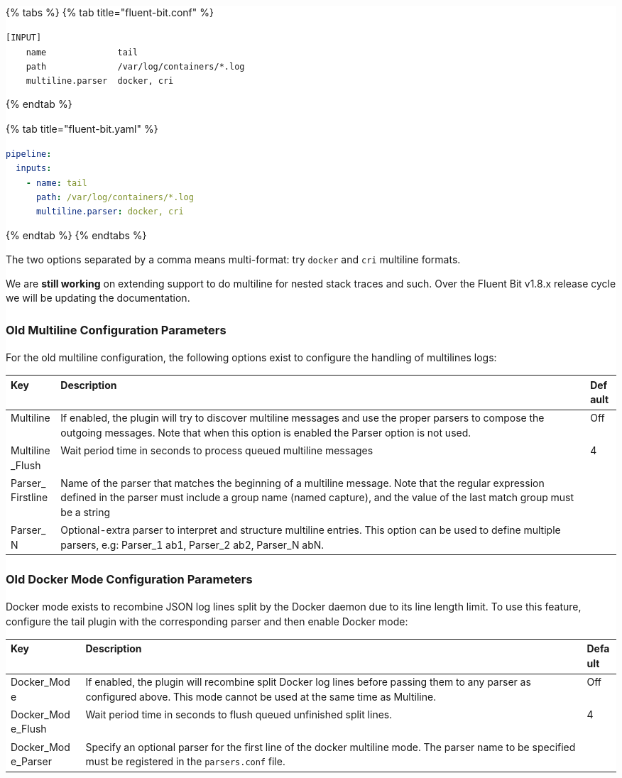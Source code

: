 {% tabs %}
{% tab title="fluent-bit.conf" %}
```text
[INPUT]
    name              tail
    path              /var/log/containers/*.log
    multiline.parser  docker, cri
```
{% endtab %}

{% tab title="fluent-bit.yaml" %}
```yaml
pipeline:
  inputs:
    - name: tail
      path: /var/log/containers/*.log
      multiline.parser: docker, cri
```
{% endtab %}
{% endtabs %}

The two options separated by a comma means multi-format: try `docker` and `cri` multiline formats.

We are **still working** on extending support to do multiline for nested stack traces and such. Over the Fluent Bit v1.8.x release cycle we will be updating the documentation.

### Old Multiline Configuration Parameters <a id="multiline"></a>

For the old multiline configuration, the following options exist to configure the handling of multilines logs:

| Key | Description | Default |
| :--- | :--- | :--- |
| Multiline | If enabled, the plugin will try to discover multiline messages and use the proper parsers to compose the outgoing messages. Note that when this option is enabled the Parser option is not used. | Off |
| Multiline\_Flush | Wait period time in seconds to process queued multiline messages | 4 |
| Parser\_Firstline | Name of the parser that matches the beginning of a multiline message. Note that the regular expression defined in the parser must include a group name \(named capture\), and the value of the last match group must be a string |  |
| Parser\_N | Optional-extra parser to interpret and structure multiline entries. This option can be used to define multiple parsers, e.g: Parser\_1 ab1,  Parser\_2 ab2, Parser\_N abN. |  |

### Old Docker Mode Configuration Parameters <a id="docker_mode"></a>

Docker mode exists to recombine JSON log lines split by the Docker daemon due to its line length limit. To use this feature, configure the tail plugin with the corresponding parser and then enable Docker mode:

| Key | Description | Default |
| :--- | :--- | :--- |
| Docker\_Mode | If enabled, the plugin will recombine split Docker log lines before passing them to any parser as configured above. This mode cannot be used at the same time as Multiline. | Off |
| Docker\_Mode\_Flush | Wait period time in seconds to flush queued unfinished split lines. | 4 |
| Docker\_Mode\_Parser | Specify an optional parser for the first line of the docker multiline mode. The parser name to be specified must be registered in the `parsers.conf` file. |  |
